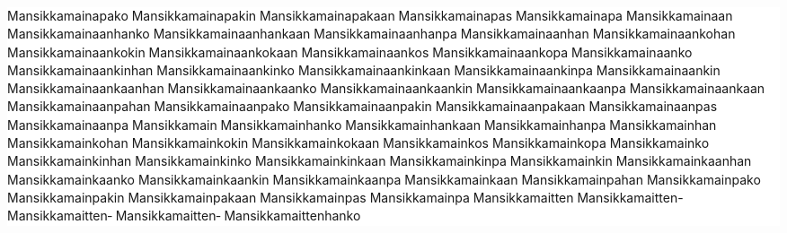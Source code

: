 Mansikkamainapako
Mansikkamainapakin
Mansikkamainapakaan
Mansikkamainapas
Mansikkamainapa
Mansikkamainaan
Mansikkamainaanhanko
Mansikkamainaanhankaan
Mansikkamainaanhanpa
Mansikkamainaanhan
Mansikkamainaankohan
Mansikkamainaankokin
Mansikkamainaankokaan
Mansikkamainaankos
Mansikkamainaankopa
Mansikkamainaanko
Mansikkamainaankinhan
Mansikkamainaankinko
Mansikkamainaankinkaan
Mansikkamainaankinpa
Mansikkamainaankin
Mansikkamainaankaanhan
Mansikkamainaankaanko
Mansikkamainaankaankin
Mansikkamainaankaanpa
Mansikkamainaankaan
Mansikkamainaanpahan
Mansikkamainaanpako
Mansikkamainaanpakin
Mansikkamainaanpakaan
Mansikkamainaanpas
Mansikkamainaanpa
Mansikkamain
Mansikkamainhanko
Mansikkamainhankaan
Mansikkamainhanpa
Mansikkamainhan
Mansikkamainkohan
Mansikkamainkokin
Mansikkamainkokaan
Mansikkamainkos
Mansikkamainkopa
Mansikkamainko
Mansikkamainkinhan
Mansikkamainkinko
Mansikkamainkinkaan
Mansikkamainkinpa
Mansikkamainkin
Mansikkamainkaanhan
Mansikkamainkaanko
Mansikkamainkaankin
Mansikkamainkaanpa
Mansikkamainkaan
Mansikkamainpahan
Mansikkamainpako
Mansikkamainpakin
Mansikkamainpakaan
Mansikkamainpas
Mansikkamainpa
Mansikkamaitten
Mansikkamaitten-
Mansikkamaitten‐
Mansikkamaitten‑
Mansikkamaittenhanko
